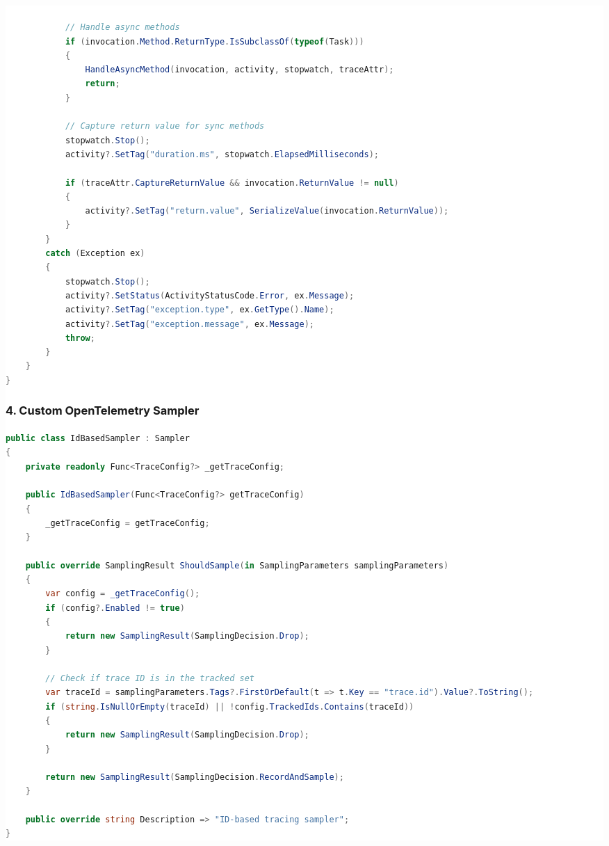 ```csharp
            
            // Handle async methods
            if (invocation.Method.ReturnType.IsSubclassOf(typeof(Task)))
            {
                HandleAsyncMethod(invocation, activity, stopwatch, traceAttr);
                return;
            }
            
            // Capture return value for sync methods
            stopwatch.Stop();
            activity?.SetTag("duration.ms", stopwatch.ElapsedMilliseconds);
            
            if (traceAttr.CaptureReturnValue && invocation.ReturnValue != null)
            {
                activity?.SetTag("return.value", SerializeValue(invocation.ReturnValue));
            }
        }
        catch (Exception ex)
        {
            stopwatch.Stop();
            activity?.SetStatus(ActivityStatusCode.Error, ex.Message);
            activity?.SetTag("exception.type", ex.GetType().Name);
            activity?.SetTag("exception.message", ex.Message);
            throw;
        }
    }
}
```

### 4. Custom OpenTelemetry Sampler

```csharp
public class IdBasedSampler : Sampler
{
    private readonly Func<TraceConfig?> _getTraceConfig;
    
    public IdBasedSampler(Func<TraceConfig?> getTraceConfig)
    {
        _getTraceConfig = getTraceConfig;
    }
    
    public override SamplingResult ShouldSample(in SamplingParameters samplingParameters)
    {
        var config = _getTraceConfig();
        if (config?.Enabled != true)
        {
            return new SamplingResult(SamplingDecision.Drop);
        }
        
        // Check if trace ID is in the tracked set
        var traceId = samplingParameters.Tags?.FirstOrDefault(t => t.Key == "trace.id").Value?.ToString();
        if (string.IsNullOrEmpty(traceId) || !config.TrackedIds.Contains(traceId))
        {
            return new SamplingResult(SamplingDecision.Drop);
        }
        
        return new SamplingResult(SamplingDecision.RecordAndSample);
    }
    
    public override string Description => "ID-based tracing sampler";
}
```
